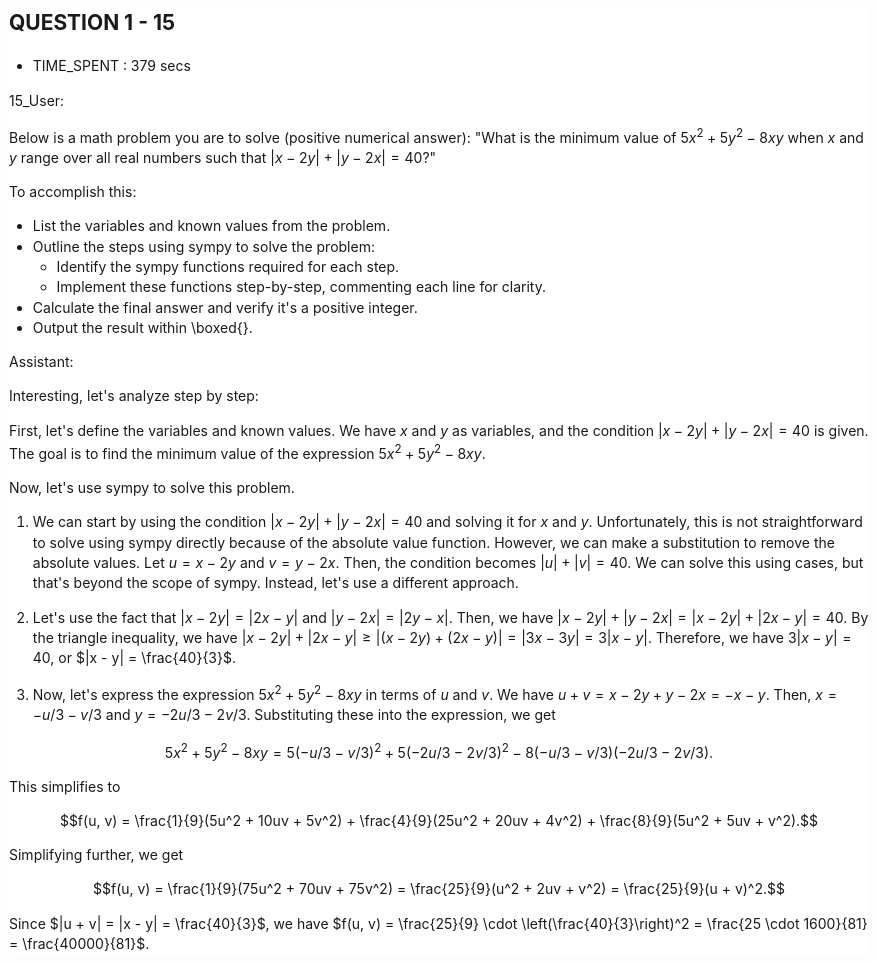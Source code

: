 

## QUESTION 1 - 15 
- TIME_SPENT : 379 secs

15_User:

Below is a math problem you are to solve (positive numerical answer):
"What is the minimum value of $5x^2+5y^2-8xy$ when $x$ and $y$ range over all real numbers such that $|x-2y| + |y-2x| = 40$?"

To accomplish this:
- List the variables and known values from the problem.
- Outline the steps using sympy to solve the problem:
  * Identify the sympy functions required for each step.
  * Implement these functions step-by-step, commenting each line for clarity.
- Calculate the final answer and verify it's a positive integer.
- Output the result within \boxed{}.

Assistant:

Interesting, let's analyze step by step:



First, let's define the variables and known values. We have $x$ and $y$ as variables, and the condition $|x-2y| + |y-2x| = 40$ is given. The goal is to find the minimum value of the expression $5x^2+5y^2-8xy$.

Now, let's use sympy to solve this problem.

1. We can start by using the condition $|x-2y| + |y-2x| = 40$ and solving it for $x$ and $y$. Unfortunately, this is not straightforward to solve using sympy directly because of the absolute value function. However, we can make a substitution to remove the absolute values. Let $u = x - 2y$ and $v = y - 2x$. Then, the condition becomes $|u| + |v| = 40$. We can solve this using cases, but that's beyond the scope of sympy. Instead, let's use a different approach.

2. Let's use the fact that $|x - 2y| = |2x - y|$ and $|y - 2x| = |2y - x|$. Then, we have $|x - 2y| + |y - 2x| = |x - 2y| + |2x - y| = 40$. By the triangle inequality, we have $|x - 2y| + |2x - y| \geq |(x - 2y) + (2x - y)| = |3x - 3y| = 3|x - y|$. Therefore, we have $3|x - y| = 40$, or $|x - y| = \frac{40}{3}$.

3. Now, let's express the expression $5x^2 + 5y^2 - 8xy$ in terms of $u$ and $v$. We have $u + v = x - 2y + y - 2x = -x - y$. Then, $x = -u/3 - v/3$ and $y = -2u/3 - 2v/3$. Substituting these into the expression, we get

$$5x^2 + 5y^2 - 8xy = 5(-u/3 - v/3)^2 + 5(-2u/3 - 2v/3)^2 - 8(-u/3 - v/3)(-2u/3 - 2v/3).$$

This simplifies to

$$f(u, v) = \frac{1}{9}(5u^2 + 10uv + 5v^2) + \frac{4}{9}(25u^2 + 20uv + 4v^2) + \frac{8}{9}(5u^2 + 5uv + v^2).$$

Simplifying further, we get

$$f(u, v) = \frac{1}{9}(75u^2 + 70uv + 75v^2) = \frac{25}{9}(u^2 + 2uv + v^2) = \frac{25}{9}(u + v)^2.$$

Since $|u + v| = |x - y| = \frac{40}{3}$, we have $f(u, v) = \frac{25}{9} \cdot \left(\frac{40}{3}\right)^2 = \frac{25 \cdot 1600}{81} = \frac{40000}{81}$.

